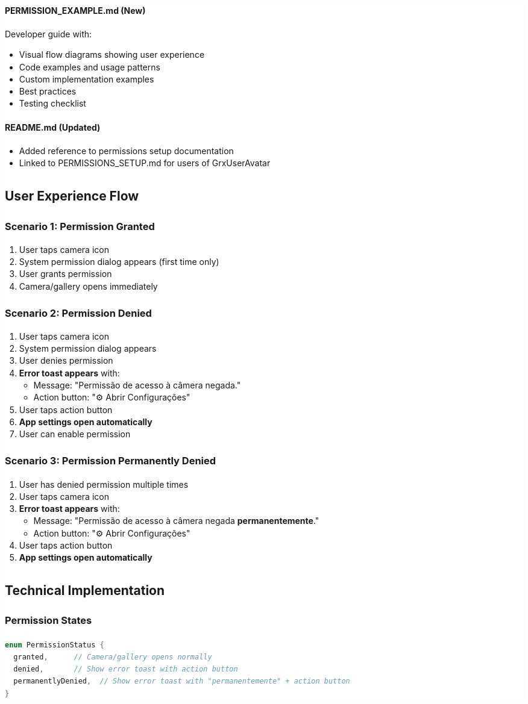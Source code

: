 #### PERMISSION_EXAMPLE.md (New)
Developer guide with:
- Visual flow diagrams showing user experience
- Code examples and usage patterns
- Custom implementation examples
- Best practices
- Testing checklist

#### README.md (Updated)
- Added reference to permissions setup documentation
- Linked to PERMISSIONS_SETUP.md for users of GrxUserAvatar

## User Experience Flow

### Scenario 1: Permission Granted
1. User taps camera icon
2. System permission dialog appears (first time only)
3. User grants permission
4. Camera/gallery opens immediately

### Scenario 2: Permission Denied
1. User taps camera icon
2. System permission dialog appears
3. User denies permission
4. **Error toast appears** with:
   - Message: "Permissão de acesso à câmera negada."
   - Action button: "⚙️ Abrir Configurações"
5. User taps action button
6. **App settings open automatically**
7. User can enable permission

### Scenario 3: Permission Permanently Denied
1. User has denied permission multiple times
2. User taps camera icon
3. **Error toast appears** with:
   - Message: "Permissão de acesso à câmera negada **permanentemente**."
   - Action button: "⚙️ Abrir Configurações"
4. User taps action button
5. **App settings open automatically**

## Technical Implementation

### Permission States
```dart
enum PermissionStatus {
  granted,      // Camera/gallery opens normally
  denied,       // Show error toast with action button
  permanentlyDenied,  // Show error toast with "permanentemente" + action button
}
```
